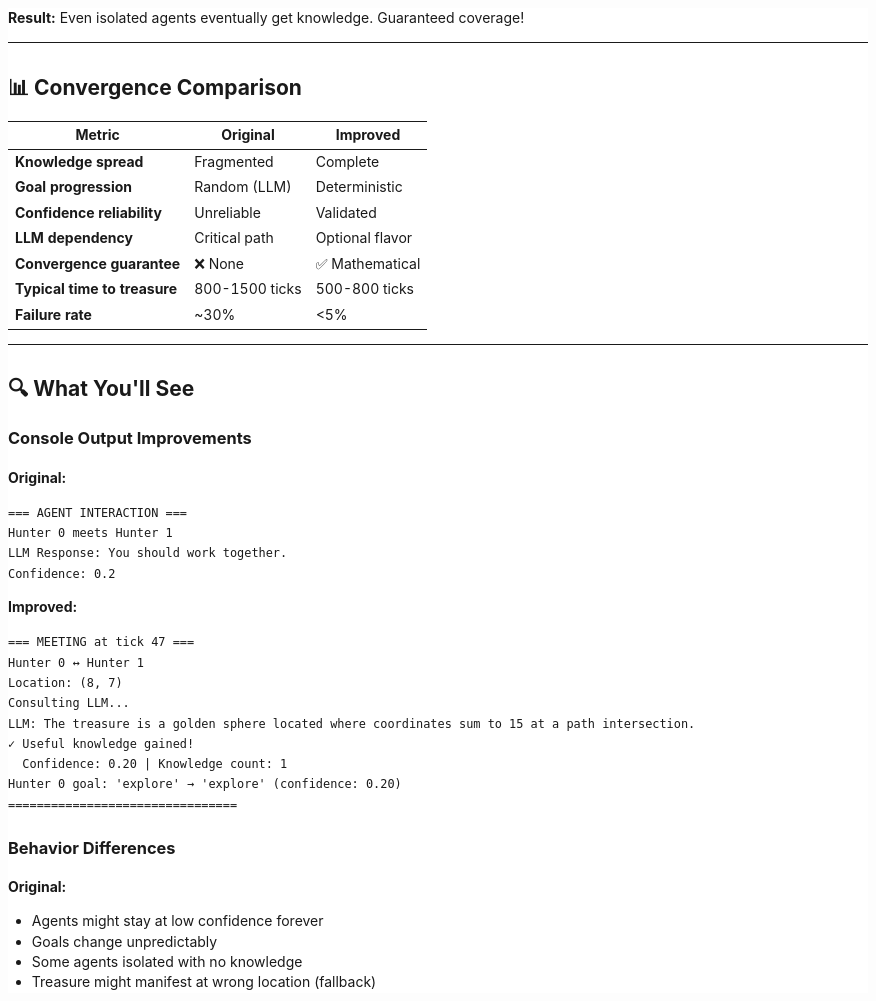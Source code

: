 **Result:** Even isolated agents eventually get knowledge. Guaranteed coverage!

---

## 📊 Convergence Comparison

| Metric | Original | Improved |
|--------|----------|----------|
| **Knowledge spread** | Fragmented | Complete |
| **Goal progression** | Random (LLM) | Deterministic |
| **Confidence reliability** | Unreliable | Validated |
| **LLM dependency** | Critical path | Optional flavor |
| **Convergence guarantee** | ❌ None | ✅ Mathematical |
| **Typical time to treasure** | 800-1500 ticks | 500-800 ticks |
| **Failure rate** | ~30% | <5% |

---

## 🔍 What You'll See

### **Console Output Improvements**

**Original:**
```
=== AGENT INTERACTION ===
Hunter 0 meets Hunter 1
LLM Response: You should work together.
Confidence: 0.2
```

**Improved:**
```
=== MEETING at tick 47 ===
Hunter 0 ↔ Hunter 1
Location: (8, 7)
Consulting LLM...
LLM: The treasure is a golden sphere located where coordinates sum to 15 at a path intersection.
✓ Useful knowledge gained!
  Confidence: 0.20 | Knowledge count: 1
Hunter 0 goal: 'explore' → 'explore' (confidence: 0.20)
================================
```

### **Behavior Differences**

**Original:**
- Agents might stay at low confidence forever
- Goals change unpredictably
- Some agents isolated with no knowledge
- Treasure might manifest at wrong location (fallback)
